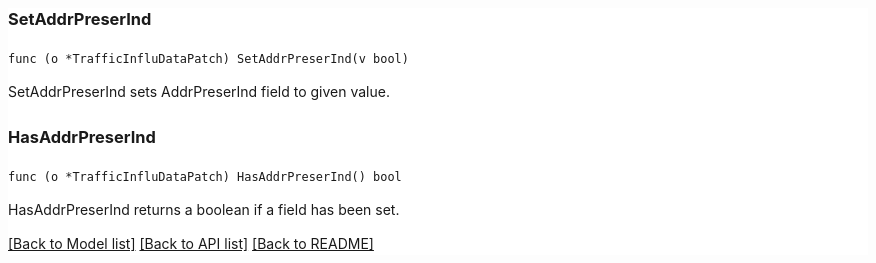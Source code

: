 ### SetAddrPreserInd

`func (o *TrafficInfluDataPatch) SetAddrPreserInd(v bool)`

SetAddrPreserInd sets AddrPreserInd field to given value.

### HasAddrPreserInd

`func (o *TrafficInfluDataPatch) HasAddrPreserInd() bool`

HasAddrPreserInd returns a boolean if a field has been set.


[[Back to Model list]](../README.md#documentation-for-models) [[Back to API list]](../README.md#documentation-for-api-endpoints) [[Back to README]](../README.md)


